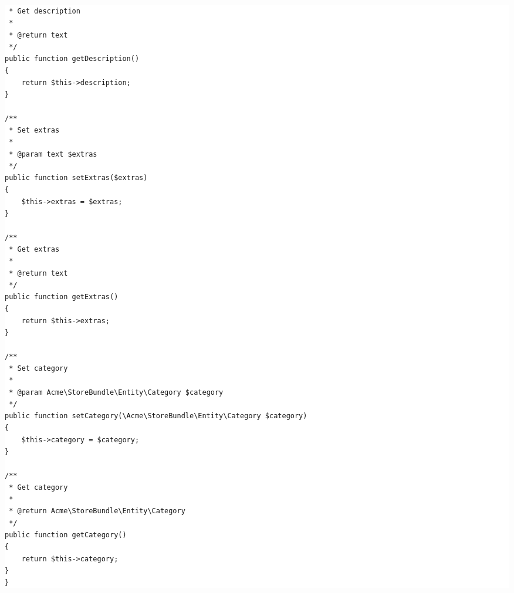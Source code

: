```
 * Get description
 *
 * @return text 
 */
public function getDescription()
{
    return $this->description;
}

/**
 * Set extras
 *
 * @param text $extras
 */
public function setExtras($extras)
{
    $this->extras = $extras;
}

/**
 * Get extras
 *
 * @return text 
 */
public function getExtras()
{
    return $this->extras;
}

/**
 * Set category
 *
 * @param Acme\StoreBundle\Entity\Category $category
 */
public function setCategory(\Acme\StoreBundle\Entity\Category $category)
{
    $this->category = $category;
}

/**
 * Get category
 *
 * @return Acme\StoreBundle\Entity\Category 
 */
public function getCategory()
{
    return $this->category;
}
} 
```
